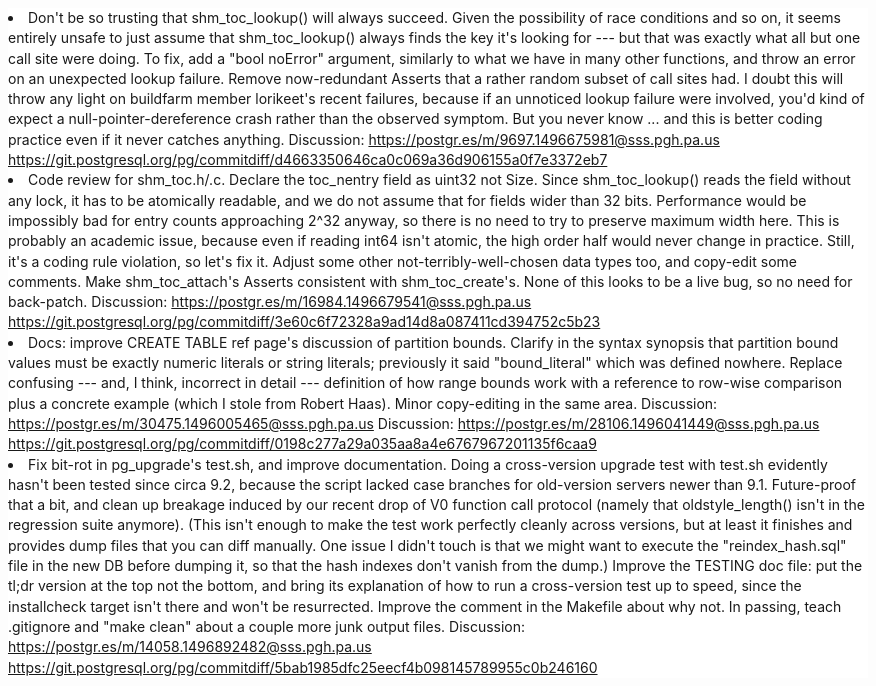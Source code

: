 <li>Don't be so trusting that shm_toc_lookup() will always succeed. Given the possibility of race conditions and so on, it seems entirely unsafe to just assume that shm_toc_lookup() always finds the key it's looking for --- but that was exactly what all but one call site were doing. To fix, add a "bool noError" argument, similarly to what we have in many other functions, and throw an error on an unexpected lookup failure. Remove now-redundant Asserts that a rather random subset of call sites had. I doubt this will throw any light on buildfarm member lorikeet's recent failures, because if an unnoticed lookup failure were involved, you'd kind of expect a null-pointer-dereference crash rather than the observed symptom. But you never know ... and this is better coding practice even if it never catches anything. Discussion: <a target="_blank" href="https://postgr.es/m/9697.1496675981@sss.pgh.pa.us">https://postgr.es/m/9697.1496675981@sss.pgh.pa.us</a> <a target="_blank" href="https://git.postgresql.org/pg/commitdiff/d4663350646ca0c069a36d906155a0f7e3372eb7">https://git.postgresql.org/pg/commitdiff/d4663350646ca0c069a36d906155a0f7e3372eb7</a></li>

<li>Code review for shm_toc.h/.c. Declare the toc_nentry field as uint32 not Size. Since shm_toc_lookup() reads the field without any lock, it has to be atomically readable, and we do not assume that for fields wider than 32 bits. Performance would be impossibly bad for entry counts approaching 2^32 anyway, so there is no need to try to preserve maximum width here. This is probably an academic issue, because even if reading int64 isn't atomic, the high order half would never change in practice. Still, it's a coding rule violation, so let's fix it. Adjust some other not-terribly-well-chosen data types too, and copy-edit some comments. Make shm_toc_attach's Asserts consistent with shm_toc_create's. None of this looks to be a live bug, so no need for back-patch. Discussion: <a target="_blank" href="https://postgr.es/m/16984.1496679541@sss.pgh.pa.us">https://postgr.es/m/16984.1496679541@sss.pgh.pa.us</a> <a target="_blank" href="https://git.postgresql.org/pg/commitdiff/3e60c6f72328a9ad14d8a087411cd394752c5b23">https://git.postgresql.org/pg/commitdiff/3e60c6f72328a9ad14d8a087411cd394752c5b23</a></li>

<li>Docs: improve CREATE TABLE ref page's discussion of partition bounds. Clarify in the syntax synopsis that partition bound values must be exactly numeric literals or string literals; previously it said "bound_literal" which was defined nowhere. Replace confusing --- and, I think, incorrect in detail --- definition of how range bounds work with a reference to row-wise comparison plus a concrete example (which I stole from Robert Haas). Minor copy-editing in the same area. Discussion: <a target="_blank" href="https://postgr.es/m/30475.1496005465@sss.pgh.pa.us">https://postgr.es/m/30475.1496005465@sss.pgh.pa.us</a> Discussion: <a target="_blank" href="https://postgr.es/m/28106.1496041449@sss.pgh.pa.us">https://postgr.es/m/28106.1496041449@sss.pgh.pa.us</a> <a target="_blank" href="https://git.postgresql.org/pg/commitdiff/0198c277a29a035aa8a4e6767967201135f6caa9">https://git.postgresql.org/pg/commitdiff/0198c277a29a035aa8a4e6767967201135f6caa9</a></li>

<li>Fix bit-rot in pg_upgrade's test.sh, and improve documentation. Doing a cross-version upgrade test with test.sh evidently hasn't been tested since circa 9.2, because the script lacked case branches for old-version servers newer than 9.1. Future-proof that a bit, and clean up breakage induced by our recent drop of V0 function call protocol (namely that oldstyle_length() isn't in the regression suite anymore). (This isn't enough to make the test work perfectly cleanly across versions, but at least it finishes and provides dump files that you can diff manually. One issue I didn't touch is that we might want to execute the "reindex_hash.sql" file in the new DB before dumping it, so that the hash indexes don't vanish from the dump.) Improve the TESTING doc file: put the tl;dr version at the top not the bottom, and bring its explanation of how to run a cross-version test up to speed, since the installcheck target isn't there and won't be resurrected. Improve the comment in the Makefile about why not. In passing, teach .gitignore and "make clean" about a couple more junk output files. Discussion: <a target="_blank" href="https://postgr.es/m/14058.1496892482@sss.pgh.pa.us">https://postgr.es/m/14058.1496892482@sss.pgh.pa.us</a> <a target="_blank" href="https://git.postgresql.org/pg/commitdiff/5bab1985dfc25eecf4b098145789955c0b246160">https://git.postgresql.org/pg/commitdiff/5bab1985dfc25eecf4b098145789955c0b246160</a></li>
